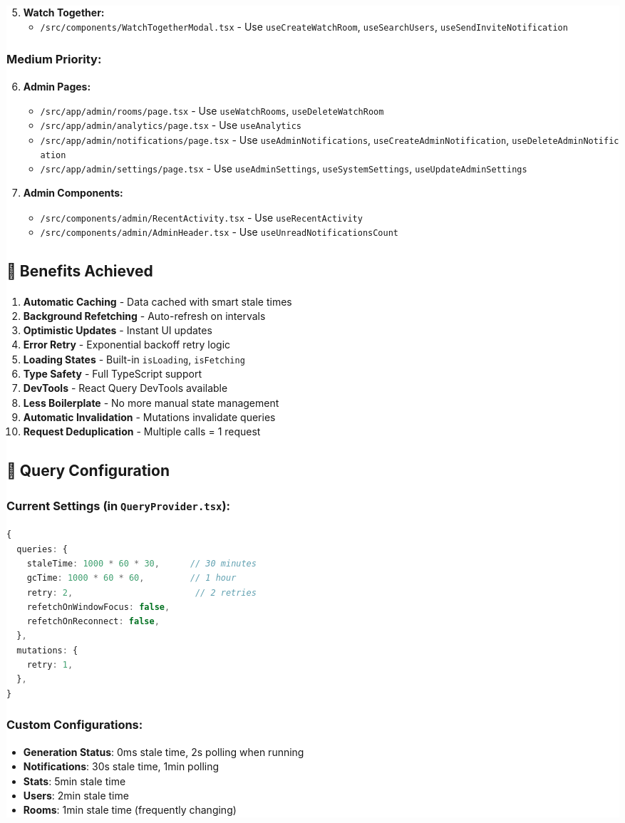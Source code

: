 5. **Watch Together:**
   - `/src/components/WatchTogetherModal.tsx` - Use `useCreateWatchRoom`, `useSearchUsers`, `useSendInviteNotification`

### Medium Priority:
6. **Admin Pages:**
   - `/src/app/admin/rooms/page.tsx` - Use `useWatchRooms`, `useDeleteWatchRoom`
   - `/src/app/admin/analytics/page.tsx` - Use `useAnalytics`
   - `/src/app/admin/notifications/page.tsx` - Use `useAdminNotifications`, `useCreateAdminNotification`, `useDeleteAdminNotification`
   - `/src/app/admin/settings/page.tsx` - Use `useAdminSettings`, `useSystemSettings`, `useUpdateAdminSettings`

7. **Admin Components:**
   - `/src/components/admin/RecentActivity.tsx` - Use `useRecentActivity`
   - `/src/components/admin/AdminHeader.tsx` - Use `useUnreadNotificationsCount`

## 🎯 Benefits Achieved

1. **Automatic Caching** - Data cached with smart stale times
2. **Background Refetching** - Auto-refresh on intervals
3. **Optimistic Updates** - Instant UI updates
4. **Error Retry** - Exponential backoff retry logic
5. **Loading States** - Built-in `isLoading`, `isFetching`
6. **Type Safety** - Full TypeScript support
7. **DevTools** - React Query DevTools available
8. **Less Boilerplate** - No more manual state management
9. **Automatic Invalidation** - Mutations invalidate queries
10. **Request Deduplication** - Multiple calls = 1 request

## 🚀 Query Configuration

### Current Settings (in `QueryProvider.tsx`):
```typescript
{
  queries: {
    staleTime: 1000 * 60 * 30,      // 30 minutes
    gcTime: 1000 * 60 * 60,         // 1 hour
    retry: 2,                        // 2 retries
    refetchOnWindowFocus: false,
    refetchOnReconnect: false,
  },
  mutations: {
    retry: 1,
  },
}
```

### Custom Configurations:
- **Generation Status**: 0ms stale time, 2s polling when running
- **Notifications**: 30s stale time, 1min polling
- **Stats**: 5min stale time
- **Users**: 2min stale time
- **Rooms**: 1min stale time (frequently changing)
